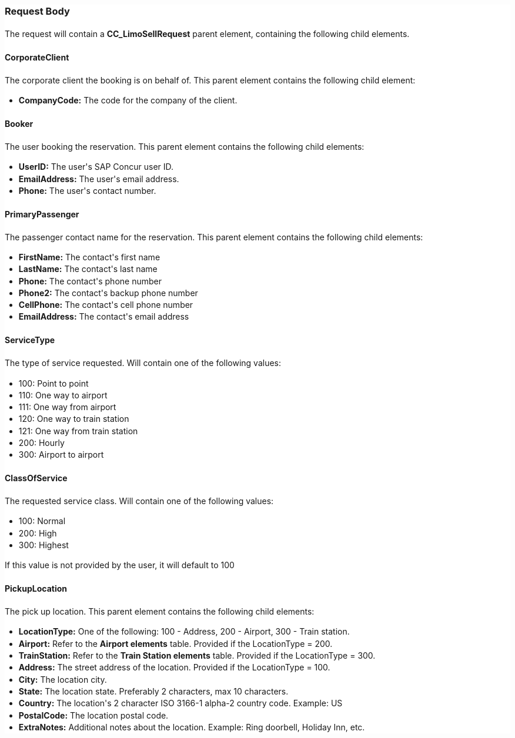 ### <a name="req-schema"></a>Request Body
The request will contain a **CC_LimoSellRequest** parent element, containing the following child elements.

#### CorporateClient
The corporate client the booking is on behalf of. This parent element contains the following child element:

* **CompanyCode:** The code for the company of the client.

#### Booker
The user booking the reservation. This parent element contains the following child elements:

* **UserID:**	The user's SAP Concur user ID.
* **EmailAddress:**	The user's email address.
* **Phone:**	The user's contact number.

#### PrimaryPassenger
The passenger contact name for the reservation. This parent element contains the following child elements:

* **FirstName:**	The contact's first name
* **LastName:**	The contact's last name
* **Phone:**	The contact's phone number
* **Phone2:**	The contact's backup phone number
* **CellPhone:**	The contact's cell phone number
* **EmailAddress:**	The contact's email address

#### ServiceType
The type of service requested. Will contain one of the following values:

* 100: Point to point
* 110: One way to airport
* 111: One way from airport
* 120: One way to train station
* 121: One way from train station
* 200: Hourly
* 300: Airport to airport

#### ClassOfService
The requested service class. Will contain one of the following values:

* 100: Normal
* 200: High
* 300: Highest

If this value is not provided by the user, it will default to 100

#### PickupLocation
The pick up location. This parent element contains the following child elements:

* **LocationType:** One of the following: 100 - Address, 200 - Airport, 300 - Train station.
* **Airport:**	Refer to the **Airport elements** table. Provided if the LocationType = 200.
* **TrainStation:**	Refer to the **Train Station elements** table. Provided if the LocationType = 300.
* **Address:**	The street address of the location. Provided if the LocationType = 100.
* **City:**	The location city.
* **State:**	The location state. Preferably 2 characters, max 10 characters.
* **Country:**	The location's 2 character ISO 3166-1 alpha-2 country code. Example: US
* **PostalCode:**	The location postal code.
* **ExtraNotes:**	Additional notes about the location. Example: Ring doorbell, Holiday Inn, etc.
